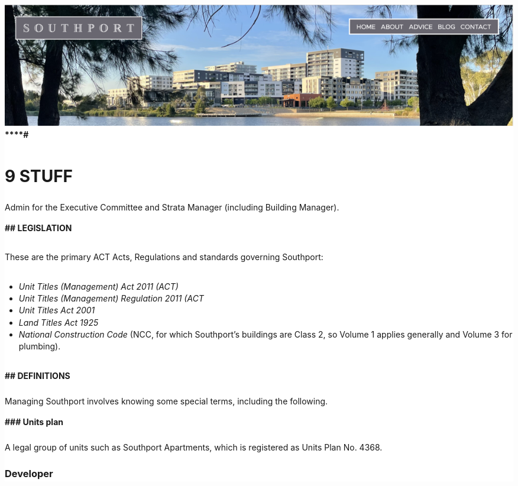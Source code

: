 **![](./attachments/9-STUFF-attachment-001.png)****#**
# 


# 9 STUFF


### 


Admin for the Executive Committee and Strata Manager (including Building Manager).
  

**## LEGISLATION**
## 


These are the primary ACT Acts, Regulations and standards governing Southport:
## 


* *Unit Titles (Management) Act 2011 (ACT)*
* *Unit Titles (Management) Regulation 2011 (ACT*
* *Unit Titles Act 2001*
* *Land Titles Act 1925*
* *National Construction Code* (NCC, for which Southport’s buildings are Class 2, so Volume 1 applies generally and Volume 3 for plumbing).


## 


**## DEFINITIONS**
### 


Managing Southport involves knowing some special terms, including the following.
  

**### Units plan**
### 


A legal group of units such as Southport Apartments, which is registered as Units Plan No. 4368.
### 


### Developer
